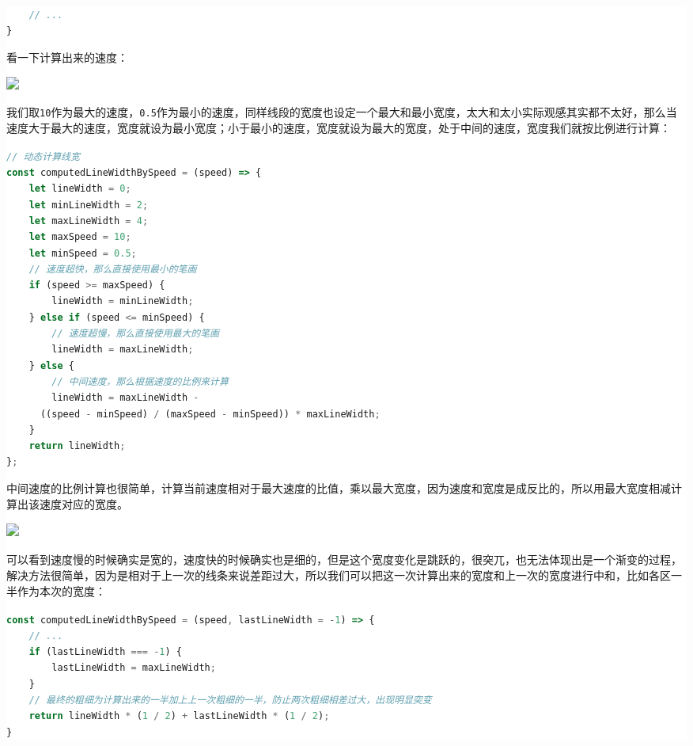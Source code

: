 ```js
	// ...
}
```

看一下计算出来的速度：


![](https://p3-juejin.byteimg.com/tos-cn-i-k3u1fbpfcp/884a9f8dbe654aa48ece0e1d6bb313d4~tplv-k3u1fbpfcp-zoom-1.image)


我们取`10`作为最大的速度，`0.5`作为最小的速度，同样线段的宽度也设定一个最大和最小宽度，太大和太小实际观感其实都不太好，那么当速度大于最大的速度，宽度就设为最小宽度；小于最小的速度，宽度就设为最大的宽度，处于中间的速度，宽度我们就按比例进行计算：

```js
// 动态计算线宽
const computedLineWidthBySpeed = (speed) => {
    let lineWidth = 0;
    let minLineWidth = 2;
    let maxLineWidth = 4;
    let maxSpeed = 10;
    let minSpeed = 0.5;
    // 速度超快，那么直接使用最小的笔画
    if (speed >= maxSpeed) {
        lineWidth = minLineWidth;
    } else if (speed <= minSpeed) {
        // 速度超慢，那么直接使用最大的笔画
        lineWidth = maxLineWidth;
    } else {
        // 中间速度，那么根据速度的比例来计算
        lineWidth = maxLineWidth -
      ((speed - minSpeed) / (maxSpeed - minSpeed)) * maxLineWidth;
    }
    return lineWidth;
};
```

中间速度的比例计算也很简单，计算当前速度相对于最大速度的比值，乘以最大宽度，因为速度和宽度是成反比的，所以用最大宽度相减计算出该速度对应的宽度。

![](https://p3-juejin.byteimg.com/tos-cn-i-k3u1fbpfcp/3bbc9c2d81e94b8fbe0c81e2605bab35~tplv-k3u1fbpfcp-zoom-1.image)


可以看到速度慢的时候确实是宽的，速度快的时候确实也是细的，但是这个宽度变化是跳跃的，很突兀，也无法体现出是一个渐变的过程，解决方法很简单，因为是相对于上一次的线条来说差距过大，所以我们可以把这一次计算出来的宽度和上一次的宽度进行中和，比如各区一半作为本次的宽度：

```js
const computedLineWidthBySpeed = (speed, lastLineWidth = -1) => {
    // ...
    if (lastLineWidth === -1) {
        lastLineWidth = maxLineWidth;
    }
    // 最终的粗细为计算出来的一半加上上一次粗细的一半，防止两次粗细相差过大，出现明显突变
    return lineWidth * (1 / 2) + lastLineWidth * (1 / 2);
}
```
